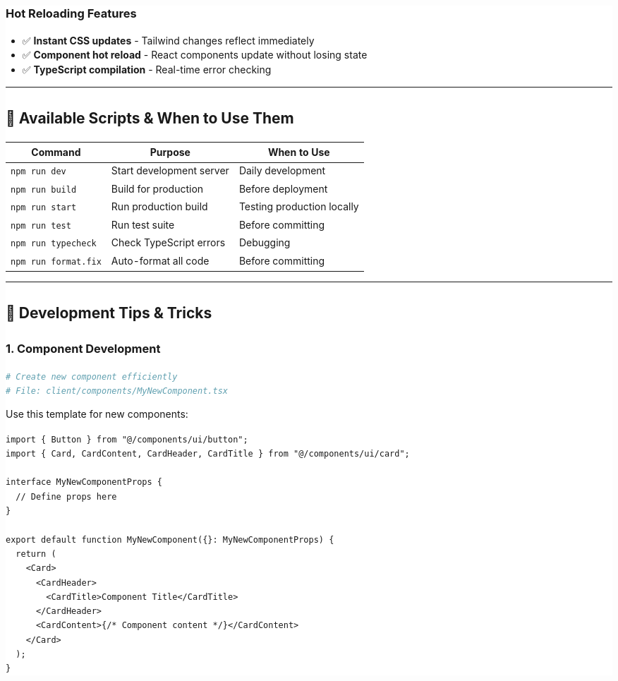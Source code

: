 ### Hot Reloading Features

- ✅ **Instant CSS updates** - Tailwind changes reflect immediately
- ✅ **Component hot reload** - React components update without losing state
- ✅ **TypeScript compilation** - Real-time error checking

---

## 🎯 Available Scripts & When to Use Them

| Command              | Purpose                  | When to Use                |
| -------------------- | ------------------------ | -------------------------- |
| `npm run dev`        | Start development server | Daily development          |
| `npm run build`      | Build for production     | Before deployment          |
| `npm run start`      | Run production build     | Testing production locally |
| `npm run test`       | Run test suite           | Before committing          |
| `npm run typecheck`  | Check TypeScript errors  | Debugging                  |
| `npm run format.fix` | Auto-format all code     | Before committing          |

---

## 🔧 Development Tips & Tricks

### 1. Component Development

```bash
# Create new component efficiently
# File: client/components/MyNewComponent.tsx
```

Use this template for new components:

```tsx
import { Button } from "@/components/ui/button";
import { Card, CardContent, CardHeader, CardTitle } from "@/components/ui/card";

interface MyNewComponentProps {
  // Define props here
}

export default function MyNewComponent({}: MyNewComponentProps) {
  return (
    <Card>
      <CardHeader>
        <CardTitle>Component Title</CardTitle>
      </CardHeader>
      <CardContent>{/* Component content */}</CardContent>
    </Card>
  );
}
```
